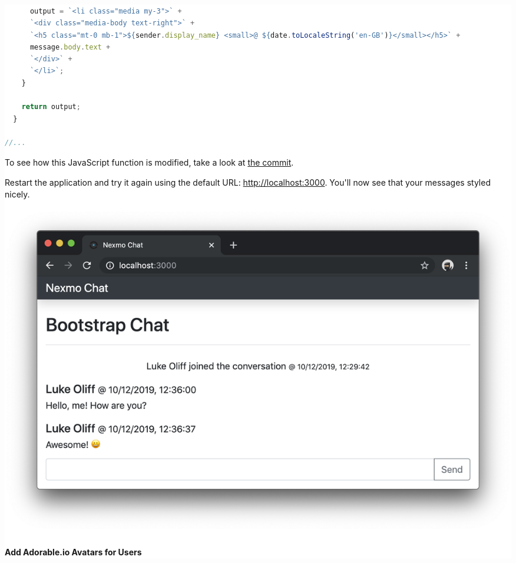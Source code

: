```js
      output = `<li class="media my-3">` +
      `<div class="media-body text-right">` +
      `<h5 class="mt-0 mb-1">${sender.display_name} <small>@ ${date.toLocaleString('en-GB')}</small></h5>` +
      message.body.text +
      `</div>` +
      `</li>`;
    }

    return output;
  }

//...
```

To see how this JavaScript function is modified, take a look at [the commit](https://github.com/nexmo-community/bootstrap-styled-nexmo-chat/pull/1/commits/c5dc597f1a8f087f921be9212a7d329a1f3a952c).

Restart the application and try it again using the default URL: [http://localhost:3000](http://localhost:3000). You'll now see that your messages styled nicely.

![Now using from-me and to-me message style in chat application](messaging-ui-with-bootstrap-screenshot-11.png)

#### Add Adorable.io Avatars for Users
